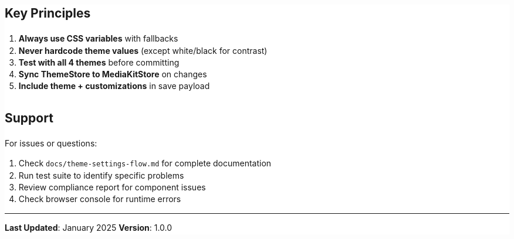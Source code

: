 ## Key Principles

1. **Always use CSS variables** with fallbacks
2. **Never hardcode theme values** (except white/black for contrast)
3. **Test with all 4 themes** before committing
4. **Sync ThemeStore to MediaKitStore** on changes
5. **Include theme + customizations** in save payload

## Support

For issues or questions:
1. Check `docs/theme-settings-flow.md` for complete documentation
2. Run test suite to identify specific problems
3. Review compliance report for component issues
4. Check browser console for runtime errors

---

**Last Updated**: January 2025
**Version**: 1.0.0
